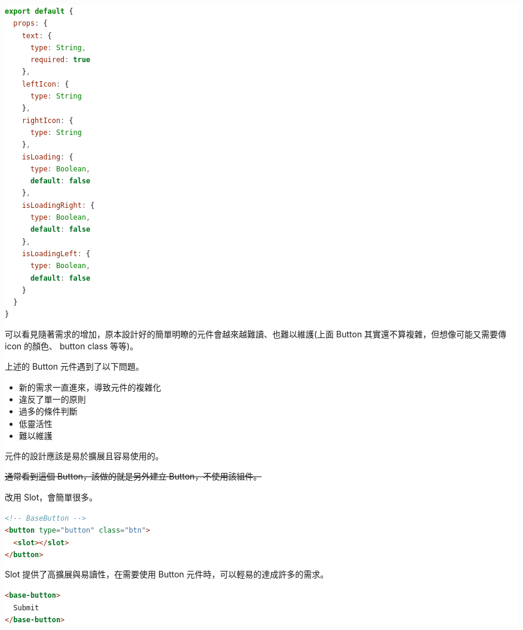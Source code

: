 
```javascript
export default {
  props: {
    text: {
      type: String,
      required: true
    },
    leftIcon: {
      type: String
    },
    rightIcon: {
      type: String
    },
    isLoading: {
      type: Boolean,
      default: false
    },
    isLoadingRight: {
      type: Boolean,
      default: false
    },
    isLoadingLeft: {
      type: Boolean,
      default: false
    }
  }
}
```

可以看見隨著需求的增加，原本設計好的簡單明瞭的元件會越來越難讀、也難以維護(上面 Button 其實還不算複雜，但想像可能又需要傳 icon 的顏色、 button class 等等)。

上述的 Button 元件遇到了以下問題。

- 新的需求一直進來，導致元件的複雜化
- 違反了單一的原則
- 過多的條件判斷
- 低靈活性
- 難以維護

元件的設計應該是易於擴展且容易使用的。

~~通常看到這個 Button，該做的就是另外建立 Button，不使用該組件。~~

改用 Slot，會簡單很多。


```html
<!-- BaseButton -->
<button type="button" class="btn">
  <slot></slot>
</button>
```

Slot 提供了高擴展與易讀性，在需要使用 Button 元件時，可以輕易的達成許多的需求。

```html
<base-button>
  Submit
</base-button>
```
